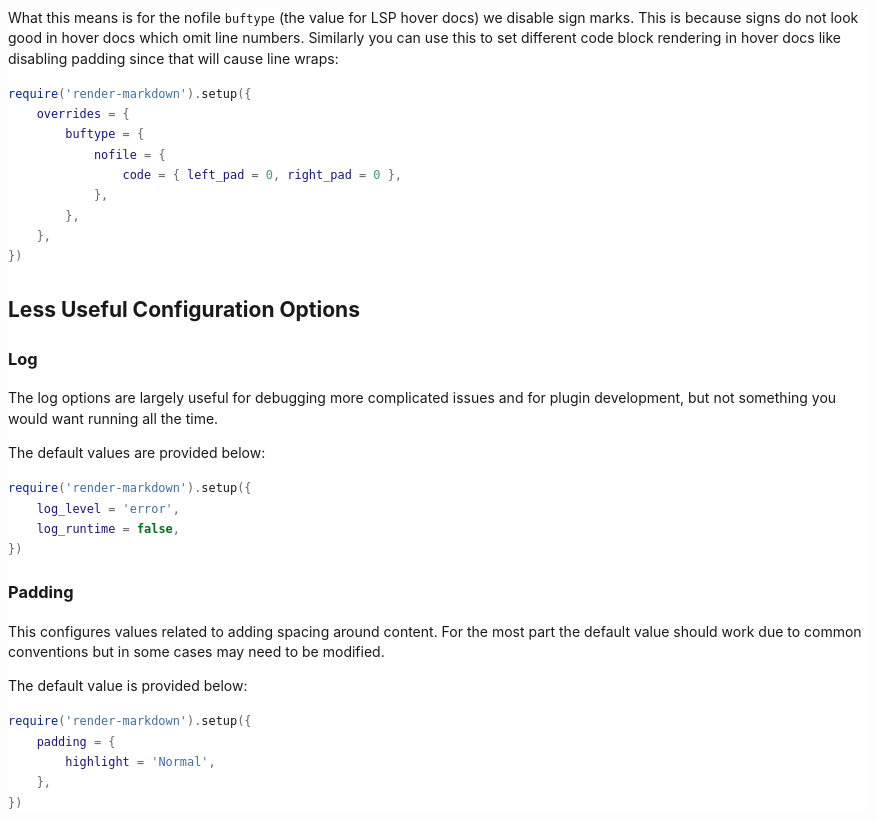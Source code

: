 What this means is for the nofile `buftype` (the value for LSP hover docs) we disable
sign marks. This is because signs do not look good in hover docs which omit line
numbers. Similarly you can use this to set different code block rendering in hover
docs like disabling padding since that will cause line wraps:

```lua
require('render-markdown').setup({
    overrides = {
        buftype = {
            nofile = {
                code = { left_pad = 0, right_pad = 0 },
            },
        },
    },
})
```

## Less Useful Configuration Options

### Log

The log options are largely useful for debugging more complicated issues and for
plugin development, but not something you would want running all the time.

The default values are provided below:

```lua
require('render-markdown').setup({
    log_level = 'error',
    log_runtime = false,
})
```

### Padding

This configures values related to adding spacing around content. For the most part
the default value should work due to common conventions but in some cases may need
to be modified.

The default value is provided below:

```lua
require('render-markdown').setup({
    padding = {
        highlight = 'Normal',
    },
})
```
